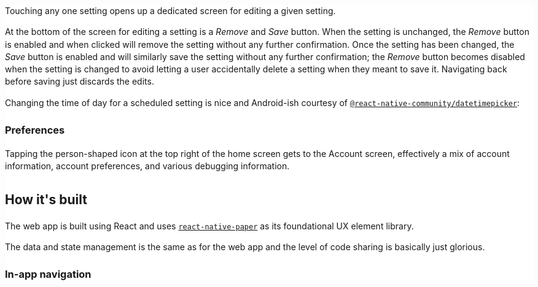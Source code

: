 Touching any one setting opens up a dedicated screen for editing a given setting.

At the bottom of the screen for editing a setting is a _Remove_ and _Save_ button.
When the setting is unchanged, the _Remove_ button is enabled and when clicked will remove the setting without any further confirmation.
Once the setting has been changed, the _Save_ button is enabled and will similarly save the setting without any further confirmation;
the _Remove_ button becomes disabled when the setting is changed to avoid letting a user accidentally delete a setting when they meant to save it.
Navigating back before saving just discards the edits.

<div class="cf">
  <div class="fl-ns fn w-10-m w-50-ns pa1">

<?# SimpleFigure src="images/mobile-setting-scheduled.png" caption="Editing a scheduled setting" /?>

  </div>
  <div class="fl-ns fn w-10-m w-50-ns pa1">

<?# SimpleFigure src="images/mobile-setting-scheduled-modified.png" caption="Save button enabled for a modified setting" /?>

  </div>
</div>

Changing the time of day for a scheduled setting is nice and Android-ish courtesy of
[`@react-native-community/datetimepicker`](https://github.com/react-native-community/react-native-datetimepicker):

<div class="mw55-ns center">

<?# SimpleFigure src="images/mobile-setting-scheduled-time-of-day.png" caption="Editing a setting's time of day" /?>

</div>

### Preferences

Tapping the person-shaped icon at the top right of the home screen gets to the Account screen,
effectively a mix of account information, account preferences, and various debugging information.

<div class="mw55-ns center">

<?# SimpleFigure src="images/mobile-preferences.png" caption="The Account screen" /?>

</div>

## How it's built

The web app is built using React and uses [`react-native-paper`](https://github.com/callstack/react-native-paper) as its foundational UX element library.

The data and state management is the same as for the web app and the level of code sharing is basically just glorious.

### In-app navigation
